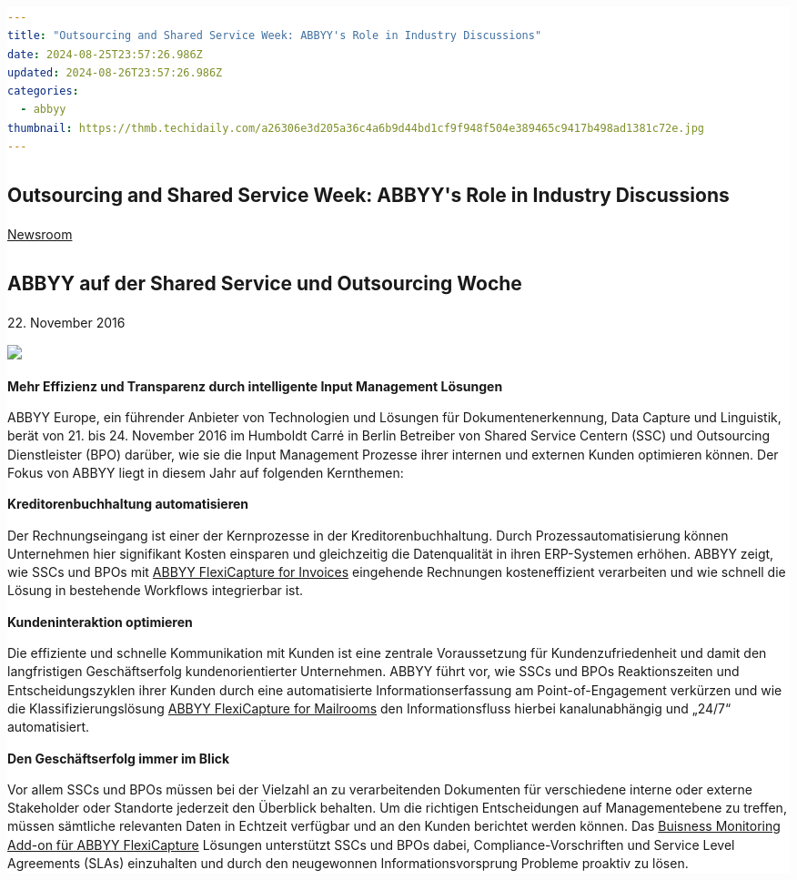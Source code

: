 ```yaml
---
title: "Outsourcing and Shared Service Week: ABBYY's Role in Industry Discussions"
date: 2024-08-25T23:57:26.986Z
updated: 2024-08-26T23:57:26.986Z
categories:
  - abbyy
thumbnail: https://thmb.techidaily.com/a26306e3d205a36c4a6b9d44bd1cf9f948f504e389465c9417b498ad1381c72e.jpg
---
```


## Outsourcing and Shared Service Week: ABBYY's Role in Industry Discussions

[Newsroom](https://tools.techidaily.com/abbyy/products/)

## ABBYY auf der Shared Service und Outsourcing Woche

22\. November 2016

![](https://content.abbyy.com/-/media/project/abbyy/abbyy/branchtemplates/shutterstock_1272462163_1296-x-729.jpg?h=729&iar=0&w=1296)

**Mehr Effizienz und Transparenz durch intelligente Input Management Lösungen**

ABBYY Europe, ein führender Anbieter von Technologien und Lösungen für Dokumentenerkennung, Data Capture und Linguistik, berät von 21\. bis 24\. November 2016 im Humboldt Carré in Berlin Betreiber von Shared Service Centern (SSC) und Outsourcing Dienstleister (BPO) darüber, wie sie die Input Management Prozesse ihrer internen und externen Kunden optimieren können. Der Fokus von ABBYY liegt in diesem Jahr auf folgenden Kernthemen:  
  
**Kreditorenbuchhaltung automatisieren**

Der Rechnungseingang ist einer der Kernprozesse in der Kreditorenbuchhaltung. Durch Prozessautomatisierung können Unternehmen hier signifikant Kosten einsparen und gleichzeitig die Datenqualität in ihren ERP-Systemen erhöhen. ABBYY zeigt, wie SSCs und BPOs mit [ABBYY FlexiCapture for Invoices](https://tools.techidaily.com/abbyy/products/) eingehende Rechnungen kosteneffizient verarbeiten und wie schnell die Lösung in bestehende Workflows integrierbar ist.  
  
**Kundeninteraktion optimieren**

Die effiziente und schnelle Kommunikation mit Kunden ist eine zentrale Voraussetzung für Kundenzufriedenheit und damit den langfristigen Geschäftserfolg kundenorientierter Unternehmen. ABBYY führt vor, wie SSCs und BPOs Reaktionszeiten und Entscheidungszyklen ihrer Kunden durch eine automatisierte Informationserfassung am Point-of-Engagement verkürzen und wie die Klassifizierungslösung [ABBYY FlexiCapture for Mailrooms](https://tools.techidaily.com/abbyy/products/) den Informationsfluss hierbei kanalunabhängig und „24/7“ automatisiert.  
  
**Den Geschäftserfolg immer im Blick**

Vor allem SSCs und BPOs müssen bei der Vielzahl an zu verarbeitenden Dokumenten für verschiedene interne oder externe Stakeholder oder Standorte jederzeit den Überblick behalten. Um die richtigen Entscheidungen auf Managementebene zu treffen, müssen sämtliche relevanten Daten in Echtzeit verfügbar und an den Kunden berichtet werden können. Das [Buisness Monitoring Add-on für ABBYY FlexiCapture](https://tools.techidaily.com/abbyy/products/) Lösungen unterstützt SSCs und BPOs dabei, Compliance-Vorschriften und Service Level Agreements (SLAs) einzuhalten und durch den neugewonnen Informationsvorsprung Probleme proaktiv zu lösen.
